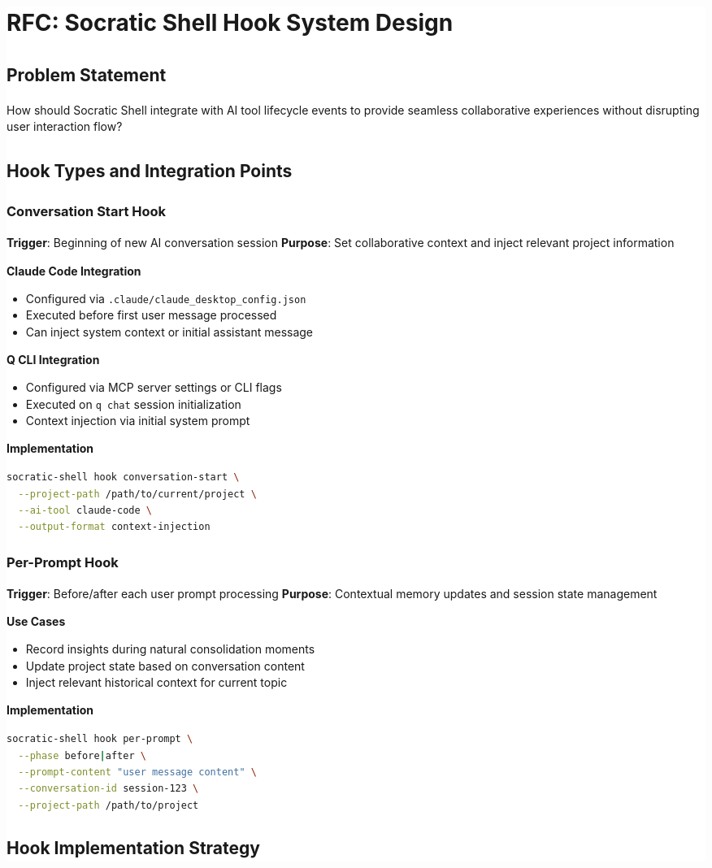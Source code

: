 # RFC: Socratic Shell Hook System Design

## Problem Statement

How should Socratic Shell integrate with AI tool lifecycle events to provide seamless collaborative experiences without disrupting user interaction flow?

## Hook Types and Integration Points

### Conversation Start Hook
**Trigger**: Beginning of new AI conversation session
**Purpose**: Set collaborative context and inject relevant project information

**Claude Code Integration**
- Configured via `.claude/claude_desktop_config.json`
- Executed before first user message processed
- Can inject system context or initial assistant message

**Q CLI Integration** 
- Configured via MCP server settings or CLI flags
- Executed on `q chat` session initialization
- Context injection via initial system prompt

**Implementation**
```bash
socratic-shell hook conversation-start \
  --project-path /path/to/current/project \
  --ai-tool claude-code \
  --output-format context-injection
```

### Per-Prompt Hook
**Trigger**: Before/after each user prompt processing
**Purpose**: Contextual memory updates and session state management

**Use Cases**
- Record insights during natural consolidation moments
- Update project state based on conversation content
- Inject relevant historical context for current topic

**Implementation**
```bash
socratic-shell hook per-prompt \
  --phase before|after \
  --prompt-content "user message content" \
  --conversation-id session-123 \
  --project-path /path/to/project
```

## Hook Implementation Strategy
